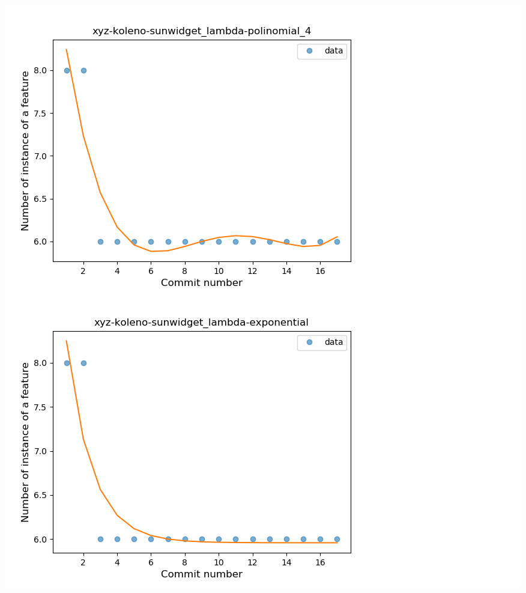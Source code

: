 ![xyz-koleno-sunwidget T11_4](../plots/xyz-koleno-sunwidget_lambda_T11_4.png)
![xyz-koleno-sunwidget T5](../plots/xyz-koleno-sunwidget_lambda_T5.png)